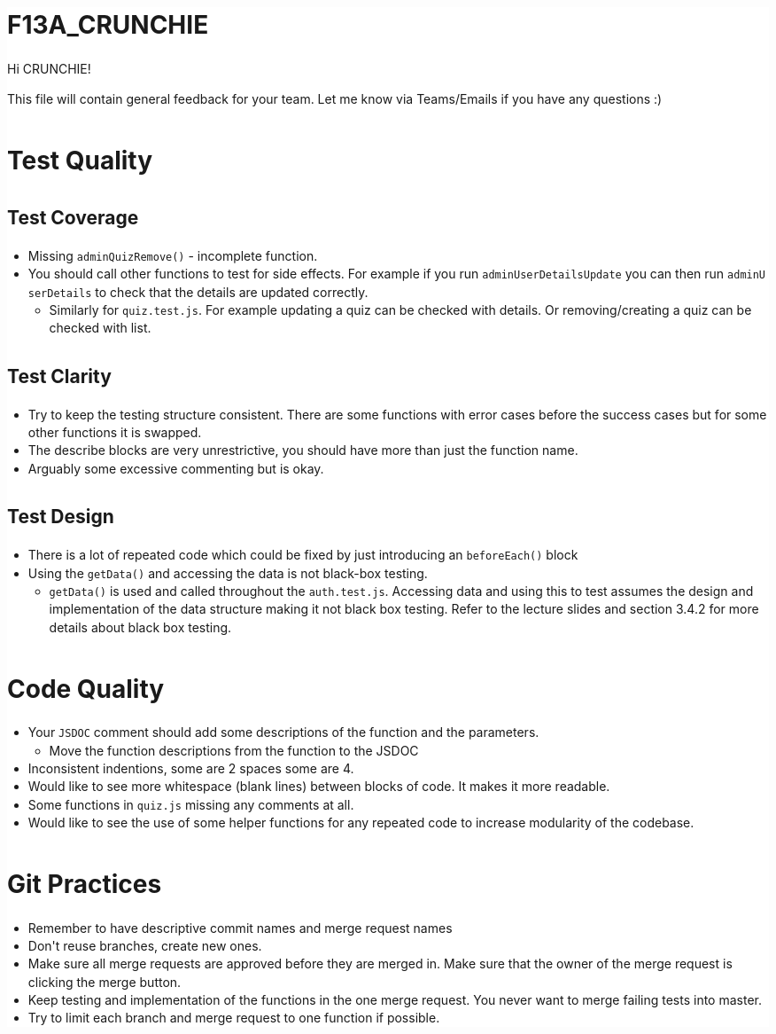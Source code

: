 # F13A_CRUNCHIE

Hi CRUNCHIE!

This file will contain general feedback for your team.
Let me know via Teams/Emails if you have any questions :)

# Test Quality

## Test Coverage

- Missing `adminQuizRemove()` - incomplete function.
- You should call other functions to test for side effects. For example if you run `adminUserDetailsUpdate` you can then run `adminUserDetails` to check that the details are updated correctly.
  - Similarly for `quiz.test.js`. For example updating a quiz can be checked with details. Or removing/creating a quiz can be checked with list.

## Test Clarity

- Try to keep the testing structure consistent. There are some functions with error cases before the success cases but for some other functions it is swapped.
- The describe blocks are very unrestrictive, you should have more than just the function name.
- Arguably some excessive commenting but is okay.

## Test Design

- There is a lot of repeated code which could be fixed by just introducing an `beforeEach()` block
- Using the `getData()` and accessing the data is not black-box testing.
  - `getData()` is used and called throughout the `auth.test.js`. Accessing data and using this to test assumes the design and implementation of the data structure making it not black box testing. Refer to the lecture slides and section 3.4.2 for more details about black box testing.

# Code Quality

- Your `JSDOC` comment should add some descriptions of the function and the parameters.
  - Move the function descriptions from the function to the JSDOC
- Inconsistent indentions, some are 2 spaces some are 4.
- Would like to see more whitespace (blank lines) between blocks of code. It makes it more readable.
- Some functions in `quiz.js` missing any comments at all.
- Would like to see the use of some helper functions for any repeated code to increase modularity of the codebase.

# Git Practices

- Remember to have descriptive commit names and merge request names
- Don't reuse branches, create new ones.
- Make sure all merge requests are approved before they are merged in. Make sure that the owner of the merge request is clicking the merge button.
- Keep testing and implementation of the functions in the one merge request. You never want to merge failing tests into master.
- Try to limit each branch and merge request to one function if possible.
